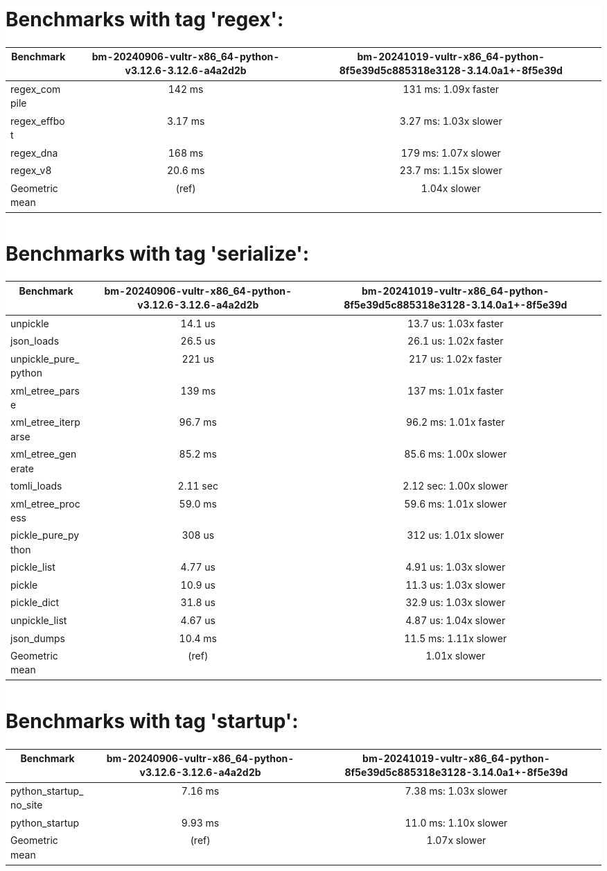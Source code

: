 Benchmarks with tag 'regex':
============================

| Benchmark      | bm-20240906-vultr-x86_64-python-v3.12.6-3.12.6-a4a2d2b | bm-20241019-vultr-x86_64-python-8f5e39d5c885318e3128-3.14.0a1+-8f5e39d |
|----------------|:------------------------------------------------------:|:----------------------------------------------------------------------:|
| regex_compile  | 142 ms                                                 | 131 ms: 1.09x faster                                                   |
| regex_effbot   | 3.17 ms                                                | 3.27 ms: 1.03x slower                                                  |
| regex_dna      | 168 ms                                                 | 179 ms: 1.07x slower                                                   |
| regex_v8       | 20.6 ms                                                | 23.7 ms: 1.15x slower                                                  |
| Geometric mean | (ref)                                                  | 1.04x slower                                                           |

Benchmarks with tag 'serialize':
================================

| Benchmark            | bm-20240906-vultr-x86_64-python-v3.12.6-3.12.6-a4a2d2b | bm-20241019-vultr-x86_64-python-8f5e39d5c885318e3128-3.14.0a1+-8f5e39d |
|----------------------|:------------------------------------------------------:|:----------------------------------------------------------------------:|
| unpickle             | 14.1 us                                                | 13.7 us: 1.03x faster                                                  |
| json_loads           | 26.5 us                                                | 26.1 us: 1.02x faster                                                  |
| unpickle_pure_python | 221 us                                                 | 217 us: 1.02x faster                                                   |
| xml_etree_parse      | 139 ms                                                 | 137 ms: 1.01x faster                                                   |
| xml_etree_iterparse  | 96.7 ms                                                | 96.2 ms: 1.01x faster                                                  |
| xml_etree_generate   | 85.2 ms                                                | 85.6 ms: 1.00x slower                                                  |
| tomli_loads          | 2.11 sec                                               | 2.12 sec: 1.00x slower                                                 |
| xml_etree_process    | 59.0 ms                                                | 59.6 ms: 1.01x slower                                                  |
| pickle_pure_python   | 308 us                                                 | 312 us: 1.01x slower                                                   |
| pickle_list          | 4.77 us                                                | 4.91 us: 1.03x slower                                                  |
| pickle               | 10.9 us                                                | 11.3 us: 1.03x slower                                                  |
| pickle_dict          | 31.8 us                                                | 32.9 us: 1.03x slower                                                  |
| unpickle_list        | 4.67 us                                                | 4.87 us: 1.04x slower                                                  |
| json_dumps           | 10.4 ms                                                | 11.5 ms: 1.11x slower                                                  |
| Geometric mean       | (ref)                                                  | 1.01x slower                                                           |

Benchmarks with tag 'startup':
==============================

| Benchmark              | bm-20240906-vultr-x86_64-python-v3.12.6-3.12.6-a4a2d2b | bm-20241019-vultr-x86_64-python-8f5e39d5c885318e3128-3.14.0a1+-8f5e39d |
|------------------------|:------------------------------------------------------:|:----------------------------------------------------------------------:|
| python_startup_no_site | 7.16 ms                                                | 7.38 ms: 1.03x slower                                                  |
| python_startup         | 9.93 ms                                                | 11.0 ms: 1.10x slower                                                  |
| Geometric mean         | (ref)                                                  | 1.07x slower                                                           |
